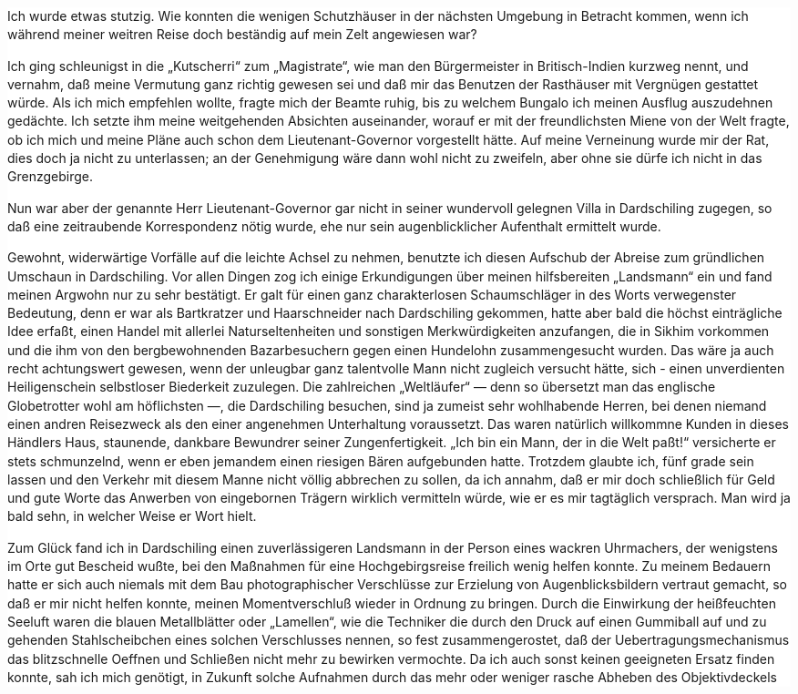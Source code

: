 Ich wurde etwas stutzig. Wie konnten die wenigen Schutzhäuser
in der nächsten Umgebung in Betracht kommen, wenn ich während
meiner weitren Reise doch beständig auf mein Zelt angewiesen war?

Ich ging schleunigst in die „Kutscherri“ zum „Magistrate“, wie
man den Bürgermeister in Britisch-Indien kurzweg nennt, und vernahm,
daß meine Vermutung ganz richtig gewesen sei und daß mir das
Benutzen der Rasthäuser mit Vergnügen gestattet würde. Als ich
mich empfehlen wollte, fragte mich der Beamte ruhig, bis zu welchem
Bungalo ich meinen Ausflug auszudehnen gedächte. Ich setzte ihm
meine weitgehenden Absichten auseinander, worauf er mit der freundlichsten
Miene von der Welt fragte, ob ich mich und meine Pläne
auch schon dem Lieutenant-Governor vorgestellt hätte. Auf meine
Verneinung wurde mir der Rat, dies doch ja nicht zu unterlassen;
an der Genehmigung wäre dann wohl nicht zu zweifeln, aber ohne
sie dürfe ich nicht in das Grenzgebirge.

Nun war aber der genannte Herr Lieutenant-Governor gar nicht
in seiner wundervoll gelegnen Villa in Dardschiling zugegen, so daß
eine zeitraubende Korrespondenz nötig wurde, ehe nur sein
augenblicklicher Aufenthalt ermittelt wurde.

Gewohnt, widerwärtige Vorfälle auf die leichte Achsel zu nehmen,
benutzte ich diesen Aufschub der Abreise zum gründlichen Umschaun
in Dardschiling. Vor allen Dingen zog ich einige Erkundigungen über
meinen hilfsbereiten „Landsmann“ ein und fand meinen Argwohn
nur zu sehr bestätigt. Er galt für einen ganz charakterlosen Schaumschläger
 in des Worts verwegenster Bedeutung, denn er war als Bartkratzer und
 Haarschneider nach Dardschiling gekommen, hatte aber bald
die höchst einträgliche Idee erfaßt, einen Handel mit allerlei Naturseltenheiten
und sonstigen Merkwürdigkeiten anzufangen, die in Sikhim
vorkommen und die ihm von den bergbewohnenden Bazarbesuchern
gegen einen Hundelohn zusammengesucht wurden. Das wäre ja auch
recht achtungswert gewesen, wenn der unleugbar ganz talentvolle Mann
nicht zugleich versucht hätte, sich - einen unverdienten Heiligenschein
selbstloser Biederkeit zuzulegen. Die zahlreichen „Weltläufer“ —
denn so übersetzt man das englische Globetrotter wohl am höflichsten —,
die Dardschiling besuchen, sind ja zumeist sehr wohlhabende
Herren, bei denen niemand einen andren Reisezweck als den einer angenehmen
Unterhaltung voraussetzt. Das waren natürlich willkommne
Kunden in dieses Händlers Haus, staunende, dankbare Bewundrer
seiner Zungenfertigkeit. „Ich bin ein Mann, der in die Welt paßt!“
versicherte er stets schmunzelnd, wenn er eben jemandem einen riesigen
Bären aufgebunden hatte. Trotzdem glaubte ich, fünf grade sein
lassen und den Verkehr mit diesem Manne nicht völlig abbrechen zu
sollen, da ich annahm, daß er mir doch schließlich für Geld und
gute Worte das Anwerben von eingebornen Trägern wirklich vermitteln
würde, wie er es mir tagtäglich versprach. Man wird ja
bald sehn, in welcher Weise er Wort hielt.

Zum Glück fand ich in Dardschiling einen zuverlässigeren Landsmann
in der Person eines wackren Uhrmachers, der wenigstens im Orte
gut Bescheid wußte, bei den Maßnahmen für eine Hochgebirgsreise
freilich wenig helfen konnte. Zu meinem Bedauern hatte er sich auch
niemals mit dem Bau photographischer Verschlüsse zur Erzielung
von Augenblicksbildern vertraut gemacht, so daß er mir nicht helfen
konnte, meinen Momentverschluß wieder in Ordnung zu bringen.
Durch die Einwirkung der heißfeuchten Seeluft waren die blauen
Metallblätter oder „Lamellen“, wie die Techniker die durch den Druck
auf einen Gummiball auf und zu gehenden Stahlscheibchen eines
solchen Verschlusses nennen, so fest zusammengerostet,
daß der Uebertragungsmechanismus das blitzschnelle Oeffnen und Schließen nicht
mehr zu bewirken vermochte. Da ich auch sonst keinen geeigneten
Ersatz finden konnte, sah ich mich genötigt, in Zukunft solche Aufnahmen
durch das mehr oder weniger rasche Abheben des Objektivdeckels